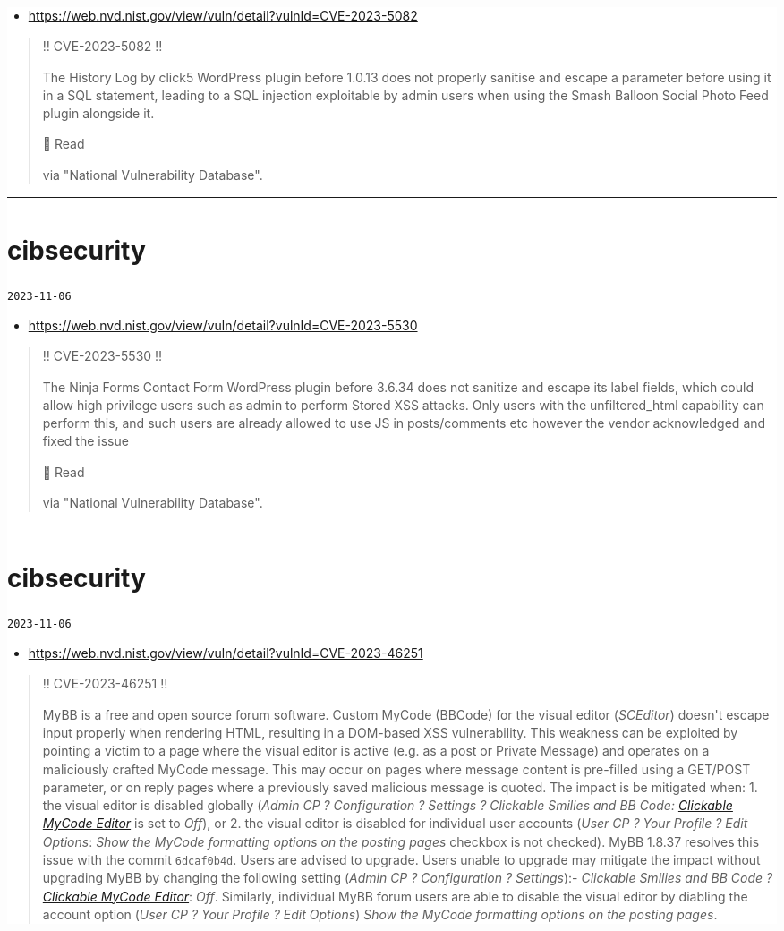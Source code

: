 * https://web.nvd.nist.gov/view/vuln/detail?vulnId=CVE-2023-5082

<blockquote>
‼ CVE-2023-5082 ‼

The History Log by click5 WordPress plugin before 1.0.13 does not properly sanitise and escape a parameter before using it in a SQL statement, leading to a SQL injection exploitable by admin users when using the Smash Balloon Social Photo Feed plugin alongside it.

📖 Read

via &quot;National Vulnerability Database&quot;.
</blockquote>

---

# cibsecurity
`2023-11-06`

* https://web.nvd.nist.gov/view/vuln/detail?vulnId=CVE-2023-5530

<blockquote>
‼ CVE-2023-5530 ‼

The Ninja Forms Contact Form WordPress plugin before 3.6.34 does not sanitize and escape its label fields, which could allow high privilege users such as admin to perform Stored XSS attacks. Only users with the unfiltered_html capability can perform this, and such users are already allowed to use JS in posts/comments etc however the vendor acknowledged and fixed the issue

📖 Read

via &quot;National Vulnerability Database&quot;.
</blockquote>

---

# cibsecurity
`2023-11-06`

* https://web.nvd.nist.gov/view/vuln/detail?vulnId=CVE-2023-46251

<blockquote>
‼ CVE-2023-46251 ‼

MyBB is a free and open source forum software. Custom MyCode (BBCode) for the visual editor (_SCEditor_) doesn't escape input properly when rendering HTML, resulting in a DOM-based XSS vulnerability. This weakness can be exploited by pointing a victim to a page where the visual editor is active (e.g. as a post or Private Message) and operates on a maliciously crafted MyCode message. This may occur on pages where message content is pre-filled using a GET/POST parameter, or on reply pages where a previously saved malicious message is quoted. The impact is be mitigated when: 1. the visual editor is disabled globally (_Admin CP ? Configuration ? Settings ? Clickable Smilies and BB Code: [Clickable MyCode Editor](https://github.com/mybb/mybb/blob/mybb_1836/install/resources/settings.xml&#35;L2087-L2094)_ is set to _Off_), or 2. the visual editor is disabled for individual user accounts (_User CP ? Your Profile ? Edit Options_: _Show the MyCode formatting options on the posting pages_ checkbox is not checked). MyBB 1.8.37 resolves this issue with the commit `6dcaf0b4d`. Users are advised to upgrade. Users unable to upgrade may mitigate the impact without upgrading MyBB by changing the following setting (_Admin CP ? Configuration ? Settings_):- _Clickable Smilies and BB Code ? [Clickable MyCode Editor](https://github.com/mybb/mybb/blob/mybb_1836/install/resources/settings.xml&#35;L2087-L2094)_: _Off_. Similarly, individual MyBB forum users are able to disable the visual editor by diabling the account option (_User CP ? Your Profile ? Edit Options_) _Show the MyCode formatting options on the posting pages_.
